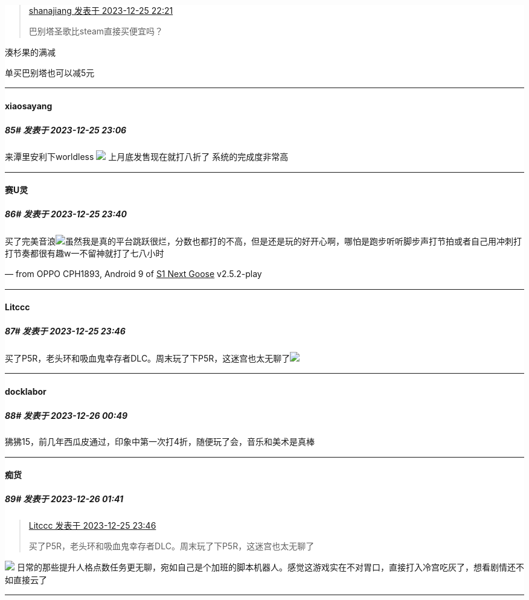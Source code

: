<blockquote><a href="httphttps://bbs.saraba1st.com/2b/forum.php?mod=redirect&amp;goto=findpost&amp;pid=63439697&amp;ptid=2164867" target="_blank">shanajiang 发表于 2023-12-25 22:21</a>

巴别塔圣歌比steam直接买便宜吗？</blockquote>
湊杉果的满减

单买巴别塔也可以减5元


*****

####  xiaosayang  
##### 85#       发表于 2023-12-25 23:06

来潭里安利下worldless <img src="https://static.saraba1st.com/image/smiley/face2017/009.gif" referrerpolicy="no-referrer"> 上月底发售现在就打八折了 系统的完成度非常高


*****

####  赛U灵  
##### 86#       发表于 2023-12-25 23:40

买了完美音浪<img src="https://static.saraba1st.com/image/smiley/face2017/045.png" referrerpolicy="no-referrer">虽然我是真的平台跳跃很烂，分数也都打的不高，但是还是玩的好开心啊，哪怕是跑步听听脚步声打节拍或者自己用冲刺打打节奏都很有趣w一不留神就打了七八小时

— from OPPO CPH1893, Android 9 of [S1 Next Goose](https://pan.baidu.com/s/1mi43uRm) v2.5.2-play


*****

####  Litccc  
##### 87#       发表于 2023-12-25 23:46

买了P5R，老头环和吸血鬼幸存者DLC。周末玩了下P5R，这迷宫也太无聊了<img src="https://static.saraba1st.com/image/smiley/face2017/001.png" referrerpolicy="no-referrer">


*****

####  docklabor  
##### 88#       发表于 2023-12-26 00:49

狒狒15，前几年西瓜皮通过，印象中第一次打4折，随便玩了会，音乐和美术是真棒


*****

####  痴货  
##### 89#       发表于 2023-12-26 01:41

<blockquote><a href="httphttps://bbs.saraba1st.com/2b/forum.php?mod=redirect&amp;goto=findpost&amp;pid=63440546&amp;ptid=2164867" target="_blank">Litccc 发表于 2023-12-25 23:46</a>

买了P5R，老头环和吸血鬼幸存者DLC。周末玩了下P5R，这迷宫也太无聊了</blockquote>
<img src="https://static.saraba1st.com/image/smiley/face2017/018.png" referrerpolicy="no-referrer"> 日常的那些提升人格点数任务更无聊，宛如自己是个加班的脚本机器人。感觉这游戏实在不对胃口，直接打入冷宫吃灰了，想看剧情还不如直接云了


*****
